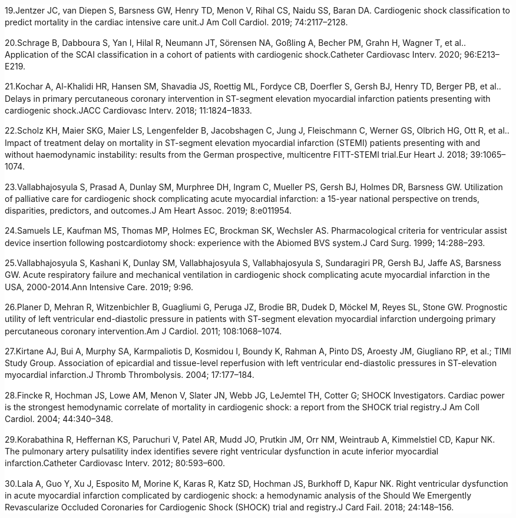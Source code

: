 <a name="R19"></a>19.Jentzer JC, van Diepen S, Barsness GW, Henry TD, Menon V, Rihal CS, Naidu SS, Baran DA. Cardiogenic shock classification to predict mortality in the cardiac intensive care unit.J Am Coll Cardiol. 2019; 74:2117–2128. 

<a name="R20"></a>20.Schrage B, Dabboura S, Yan I, Hilal R, Neumann JT, Sörensen NA, Goßling A, Becher PM, Grahn H, Wagner T, et al.. Application of the SCAI classification in a cohort of patients with cardiogenic shock.Catheter Cardiovasc Interv. 2020; 96:E213–E219. 

<a name="R21"></a>21.Kochar A, Al-Khalidi HR, Hansen SM, Shavadia JS, Roettig ML, Fordyce CB, Doerfler S, Gersh BJ, Henry TD, Berger PB, et al.. Delays in primary percutaneous coronary intervention in ST-segment elevation myocardial infarction patients presenting with cardiogenic shock.JACC Cardiovasc Interv. 2018; 11:1824–1833. 

<a name="R22"></a>22.Scholz KH, Maier SKG, Maier LS, Lengenfelder B, Jacobshagen C, Jung J, Fleischmann C, Werner GS, Olbrich HG, Ott R, et al.. Impact of treatment delay on mortality in ST-segment elevation myocardial infarction (STEMI) patients presenting with and without haemodynamic instability: results from the German prospective, multicentre FITT-STEMI trial.Eur Heart J. 2018; 39:1065–1074. 

<a name="R23"></a>23.Vallabhajosyula S, Prasad A, Dunlay SM, Murphree DH, Ingram C, Mueller PS, Gersh BJ, Holmes DR, Barsness GW. Utilization of palliative care for cardiogenic shock complicating acute myocardial infarction: a 15-year national perspective on trends, disparities, predictors, and outcomes.J Am Heart Assoc. 2019; 8:e011954. 

<a name="R24"></a>24.Samuels LE, Kaufman MS, Thomas MP, Holmes EC, Brockman SK, Wechsler AS. Pharmacological criteria for ventricular assist device insertion following postcardiotomy shock: experience with the Abiomed BVS system.J Card Surg. 1999; 14:288–293. 

<a name="R25"></a>25.Vallabhajosyula S, Kashani K, Dunlay SM, Vallabhajosyula S, Vallabhajosyula S, Sundaragiri PR, Gersh BJ, Jaffe AS, Barsness GW. Acute respiratory failure and mechanical ventilation in cardiogenic shock complicating acute myocardial infarction in the USA, 2000-2014.Ann Intensive Care. 2019; 9:96. 

<a name="R26"></a>26.Planer D, Mehran R, Witzenbichler B, Guagliumi G, Peruga JZ, Brodie BR, Dudek D, Möckel M, Reyes SL, Stone GW. Prognostic utility of left ventricular end-diastolic pressure in patients with ST-segment elevation myocardial infarction undergoing primary percutaneous coronary intervention.Am J Cardiol. 2011; 108:1068–1074. 

<a name="R27"></a>27.Kirtane AJ, Bui A, Murphy SA, Karmpaliotis D, Kosmidou I, Boundy K, Rahman A, Pinto DS, Aroesty JM, Giugliano RP, et al.; TIMI Study Group. Association of epicardial and tissue-level reperfusion with left ventricular end-diastolic pressures in ST-elevation myocardial infarction.J Thromb Thrombolysis. 2004; 17:177–184. 

<a name="R28"></a>28.Fincke R, Hochman JS, Lowe AM, Menon V, Slater JN, Webb JG, LeJemtel TH, Cotter G; SHOCK Investigators. Cardiac power is the strongest hemodynamic correlate of mortality in cardiogenic shock: a report from the SHOCK trial registry.J Am Coll Cardiol. 2004; 44:340–348. 

<a name="R29"></a>29.Korabathina R, Heffernan KS, Paruchuri V, Patel AR, Mudd JO, Prutkin JM, Orr NM, Weintraub A, Kimmelstiel CD, Kapur NK. The pulmonary artery pulsatility index identifies severe right ventricular dysfunction in acute inferior myocardial infarction.Catheter Cardiovasc Interv. 2012; 80:593–600. 

<a name="R30"></a>30.Lala A, Guo Y, Xu J, Esposito M, Morine K, Karas R, Katz SD, Hochman JS, Burkhoff D, Kapur NK. Right ventricular dysfunction in acute myocardial infarction complicated by cardiogenic shock: a hemodynamic analysis of the Should We Emergently Revascularize Occluded Coronaries for Cardiogenic Shock (SHOCK) trial and registry.J Card Fail. 2018; 24:148–156. 
